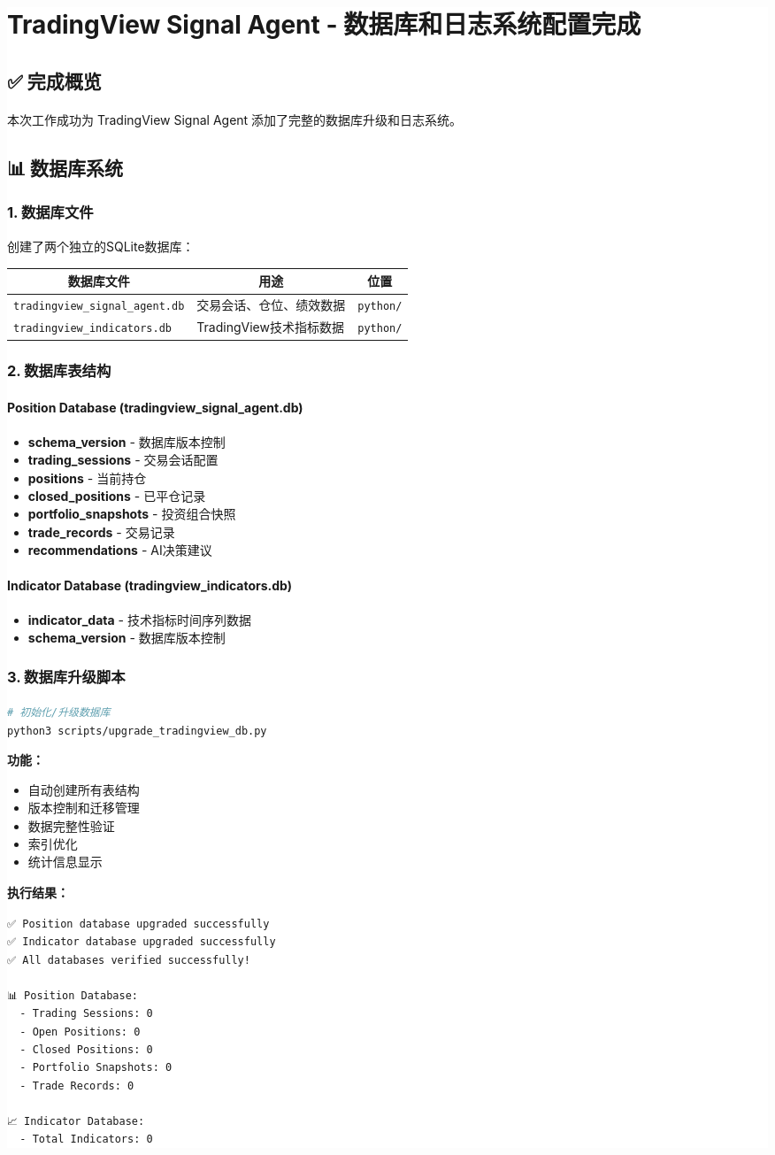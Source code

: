# TradingView Signal Agent - 数据库和日志系统配置完成

## ✅ 完成概览

本次工作成功为 TradingView Signal Agent 添加了完整的数据库升级和日志系统。

## 📊 数据库系统

### 1. 数据库文件

创建了两个独立的SQLite数据库：

| 数据库文件 | 用途 | 位置 |
|-----------|------|------|
| `tradingview_signal_agent.db` | 交易会话、仓位、绩效数据 | `python/` |
| `tradingview_indicators.db` | TradingView技术指标数据 | `python/` |

### 2. 数据库表结构

#### Position Database (tradingview_signal_agent.db)

- **schema_version** - 数据库版本控制
- **trading_sessions** - 交易会话配置
- **positions** - 当前持仓
- **closed_positions** - 已平仓记录
- **portfolio_snapshots** - 投资组合快照
- **trade_records** - 交易记录
- **recommendations** - AI决策建议

#### Indicator Database (tradingview_indicators.db)

- **indicator_data** - 技术指标时间序列数据
- **schema_version** - 数据库版本控制

### 3. 数据库升级脚本

```bash
# 初始化/升级数据库
python3 scripts/upgrade_tradingview_db.py
```

**功能：**
- 自动创建所有表结构
- 版本控制和迁移管理
- 数据完整性验证
- 索引优化
- 统计信息显示

**执行结果：**
```
✅ Position database upgraded successfully
✅ Indicator database upgraded successfully
✅ All databases verified successfully!

📊 Position Database:
  - Trading Sessions: 0
  - Open Positions: 0
  - Closed Positions: 0
  - Portfolio Snapshots: 0
  - Trade Records: 0

📈 Indicator Database:
  - Total Indicators: 0
```